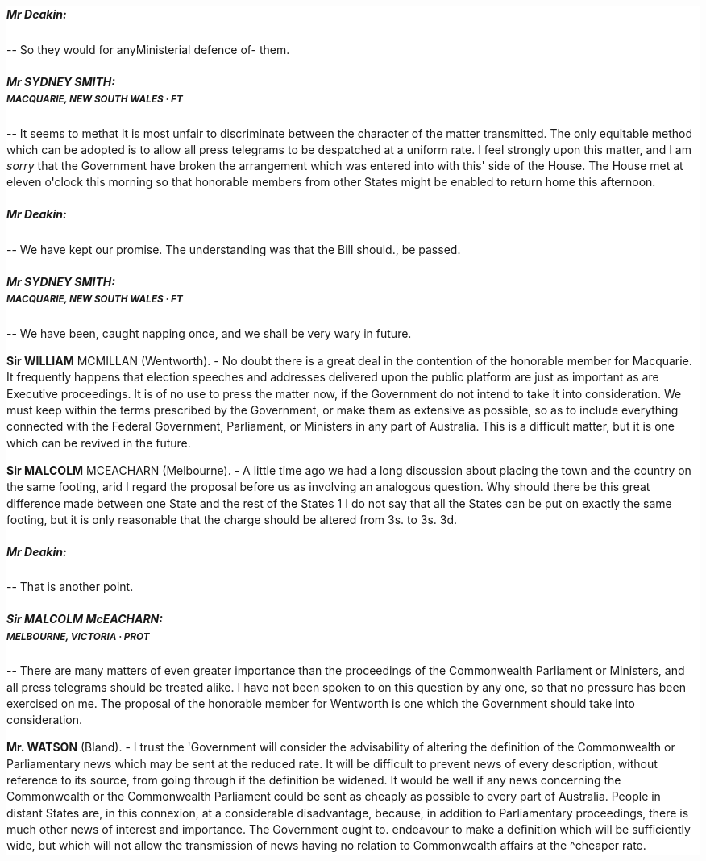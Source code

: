 ##### Mr Deakin:

-- So they would for anyMinisterial defence of- them. 

##### Mr SYDNEY SMITH:<br><small class="text-muted">MACQUARIE, NEW SOUTH WALES &middot; FT</small>

-- It seems to methat it is most unfair to discriminate between the character of the matter transmitted. The only equitable method which can be adopted is to allow all press telegrams to be despatched at a uniform rate. I feel strongly upon this matter, and I am  *sorry*  that the Government have broken the arrangement which was entered into with this' side of the House. The House met at eleven o'clock this morning so that  honorable members from other States might  be enabled to return home this afternoon. 

##### Mr Deakin:

-- We have kept our promise. The understanding was that the Bill should., be passed. 

##### Mr SYDNEY SMITH:<br><small class="text-muted">MACQUARIE, NEW SOUTH WALES &middot; FT</small>

-- We have been, caught napping once, and we shall be very wary in future. 


 **Sir WILLIAM** MCMILLAN (Wentworth). - No doubt there is a great deal in the contention of the honorable member for Macquarie. It frequently happens that election speeches and addresses delivered upon the public platform are just as important as are Executive proceedings. It is of no use to press the matter now, if the Government do not intend to take it into consideration. We must keep within the terms prescribed by the Government, or make them as extensive as possible, so as to include everything connected with the Federal Government, Parliament, or Ministers in any part of Australia. This is a difficult matter, but it is one which can be revived in the future. 


 **Sir MALCOLM** MCEACHARN (Melbourne). - A little time ago we had a long discussion about placing the town and the country on the same footing, arid I regard the proposal before us as involving  an analogous question. Why should there be this great difference made between one State and the rest of the States 1 I do not say that all the States can be put on exactly the same footing, but it is only reasonable that the charge should be altered from 3s. to 3s. 3d. 

##### Mr Deakin:

-- That is another point. 

##### Sir MALCOLM McEACHARN:<br><small class="text-muted">MELBOURNE, VICTORIA &middot; PROT</small>

-- There are many matters of even greater importance than the proceedings of the Commonwealth Parliament or Ministers, and all press telegrams should be treated alike. I have not been spoken to on this question by any one, so that no pressure has been exercised on me. The proposal of the honorable member for Wentworth is one which the Government should take into consideration. 


 **Mr. WATSON** (Bland). - I trust the 'Government will consider the advisability of altering the definition of the Commonwealth or Parliamentary news which may be sent at the reduced rate. It will be difficult to prevent news of every description, without reference to its source, from going through if the definition be widened. It would be well if any news concerning the Commonwealth or the Commonwealth Parliament could be sent as cheaply as possible to every part of Australia. People in distant States are, in this connexion, at a considerable disadvantage, because, in addition to Parliamentary proceedings, there is much other news of interest and importance. The Government ought to. endeavour to make a definition which will be sufficiently wide, but which will not allow the transmission of news having no relation to Commonwealth affairs at the ^cheaper rate. 
